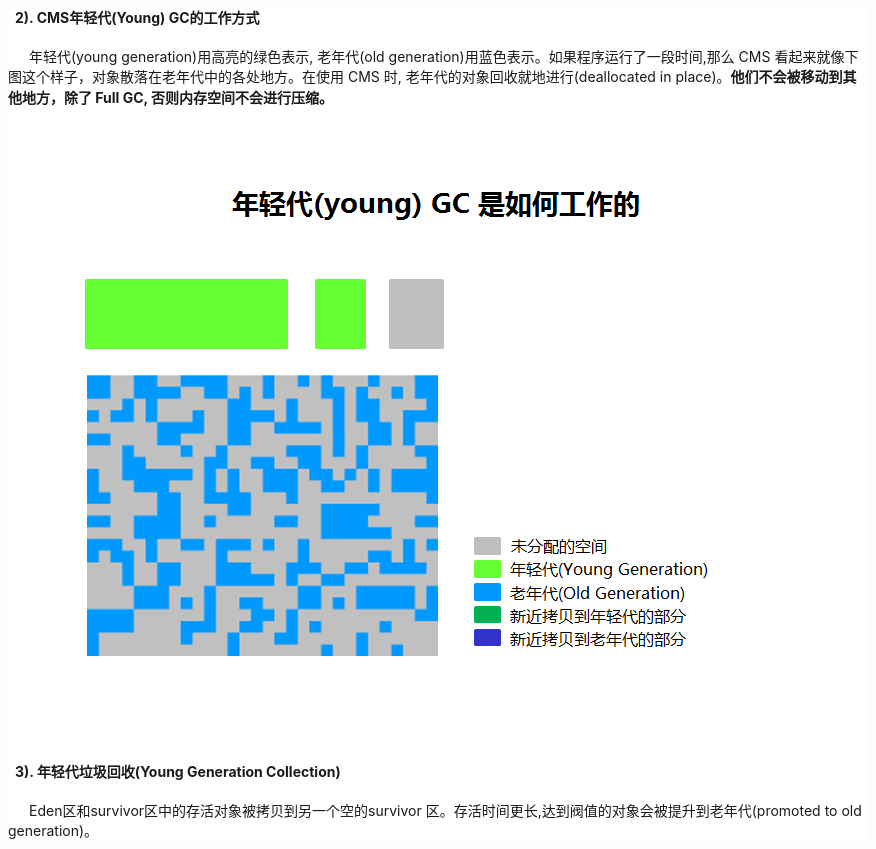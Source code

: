 
#### &ensp;2). CMS年轻代(Young) GC的工作方式
&ensp;&ensp;&ensp;年轻代(young generation)用高亮的绿色表示, 老年代(old generation)用蓝色表示。如果程序运行了一段时间,那么 CMS 看起来就像下图这个样子，对象散落在老年代中的各处地方。在使用 CMS 时, 老年代的对象回收就地进行(deallocated in place)。**他们不会被移动到其他地方，除了 Full GC, 否则内存空间不会进行压缩。**
![How_yong_GC_Works_CN.png](/images/03_2_How_yong_GC_Works_CN.png)

#### &ensp;3). 年轻代垃圾回收(Young Generation Collection)
&ensp;&ensp;&ensp;Eden区和survivor区中的存活对象被拷贝到另一个空的survivor 区。存活时间更长,达到阀值的对象会被提升到老年代(promoted to old generation)。